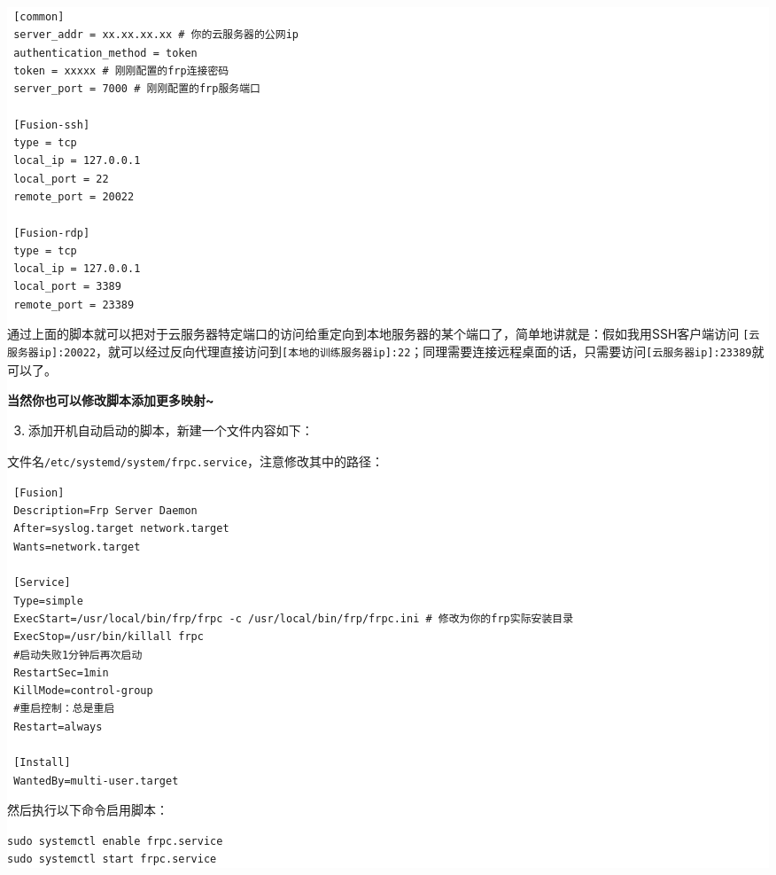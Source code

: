 ```text
 [common]
 server_addr = xx.xx.xx.xx # 你的云服务器的公网ip
 authentication_method = token
 token = xxxxx # 刚刚配置的frp连接密码 
 server_port = 7000 # 刚刚配置的frp服务端口
 
 [Fusion-ssh]
 type = tcp
 local_ip = 127.0.0.1
 local_port = 22
 remote_port = 20022
 
 [Fusion-rdp]
 type = tcp
 local_ip = 127.0.0.1
 local_port = 3389
 remote_port = 23389
```

通过上面的脚本就可以把对于云服务器特定端口的访问给重定向到本地服务器的某个端口了，简单地讲就是：假如我用SSH客户端访问 `[云服务器ip]:20022`，就可以经过反向代理直接访问到`[本地的训练服务器ip]:22`；同理需要连接远程桌面的话，只需要访问`[云服务器ip]:23389`就可以了。

**当然你也可以修改脚本添加更多映射~**

3. 添加开机自动启动的脚本，新建一个文件内容如下：

文件名`/etc/systemd/system/frpc.service`，注意修改其中的路径：

```text
 [Fusion]
 Description=Frp Server Daemon
 After=syslog.target network.target
 Wants=network.target
 
 [Service]
 Type=simple
 ExecStart=/usr/local/bin/frp/frpc -c /usr/local/bin/frp/frpc.ini # 修改为你的frp实际安装目录
 ExecStop=/usr/bin/killall frpc
 #启动失败1分钟后再次启动
 RestartSec=1min
 KillMode=control-group
 #重启控制：总是重启
 Restart=always
 
 [Install]
 WantedBy=multi-user.target
```

然后执行以下命令启用脚本：

```text
sudo systemctl enable frpc.service
sudo systemctl start frpc.service
```

